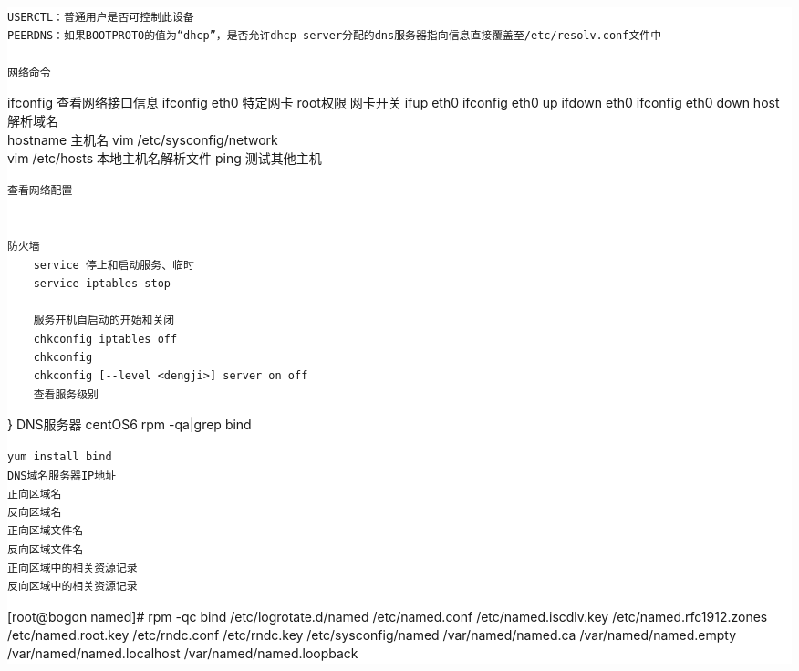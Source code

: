 	USERCTL：普通用户是否可控制此设备
	PEERDNS：如果BOOTPROTO的值为“dhcp”，是否允许dhcp server分配的dns服务器指向信息直接覆盖至/etc/resolv.conf文件中
	
    网络命令
ifconfig 查看网络接口信息
ifconfig eth0 特定网卡
    root权限 网卡开关
    ifup   eth0     ifconfig eth0 up
    ifdown eth0     ifconfig eth0 down
    host        解析域名  
    hostname    主机名
    vim /etc/sysconfig/network     
    vim /etc/hosts      本地主机名解析文件
    ping 测试其他主机

    查看网络配置
    

    防火墙
        service 停止和启动服务、临时
        service iptables stop
        
        服务开机自启动的开始和关闭
        chkconfig iptables off 
        chkconfig 
        chkconfig [--level <dengji>] server on off
        查看服务级别
}
DNS服务器
    centOS6
    rpm -qa|grep bind

    yum install bind
    DNS域名服务器IP地址 
    正向区域名
    反向区域名
    正向区域文件名
    反向区域文件名
    正向区域中的相关资源记录
    反向区域中的相关资源记录
[root@bogon named]# rpm -qc bind
/etc/logrotate.d/named
/etc/named.conf
/etc/named.iscdlv.key
/etc/named.rfc1912.zones
/etc/named.root.key
/etc/rndc.conf
/etc/rndc.key
/etc/sysconfig/named
/var/named/named.ca
/var/named/named.empty
/var/named/named.localhost
/var/named/named.loopback
